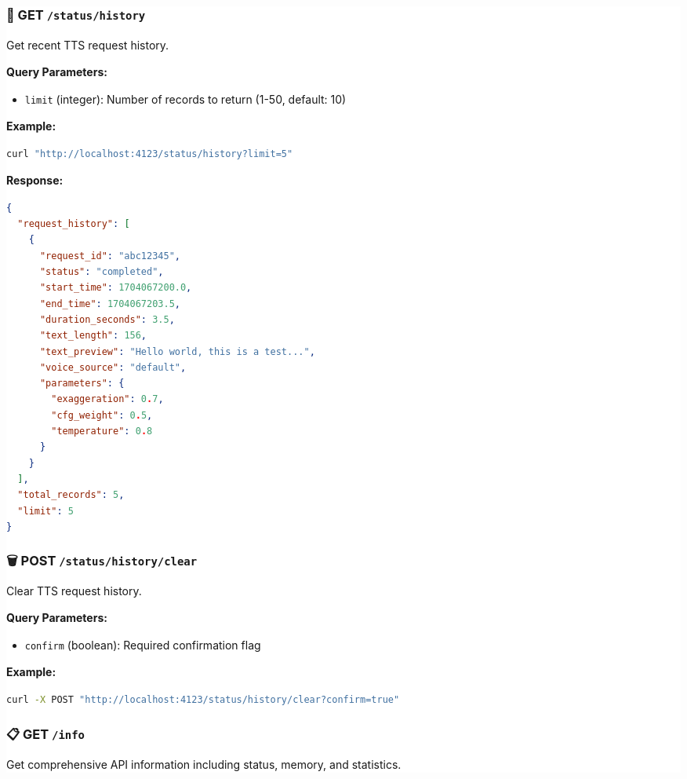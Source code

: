 ### 📝 GET `/status/history`

Get recent TTS request history.

**Query Parameters:**

- `limit` (integer): Number of records to return (1-50, default: 10)

**Example:**

```bash
curl "http://localhost:4123/status/history?limit=5"
```

**Response:**

```json
{
  "request_history": [
    {
      "request_id": "abc12345",
      "status": "completed",
      "start_time": 1704067200.0,
      "end_time": 1704067203.5,
      "duration_seconds": 3.5,
      "text_length": 156,
      "text_preview": "Hello world, this is a test...",
      "voice_source": "default",
      "parameters": {
        "exaggeration": 0.7,
        "cfg_weight": 0.5,
        "temperature": 0.8
      }
    }
  ],
  "total_records": 5,
  "limit": 5
}
```

### 🗑️ POST `/status/history/clear`

Clear TTS request history.

**Query Parameters:**

- `confirm` (boolean): Required confirmation flag

**Example:**

```bash
curl -X POST "http://localhost:4123/status/history/clear?confirm=true"
```

### 📋 GET `/info`

Get comprehensive API information including status, memory, and statistics.
